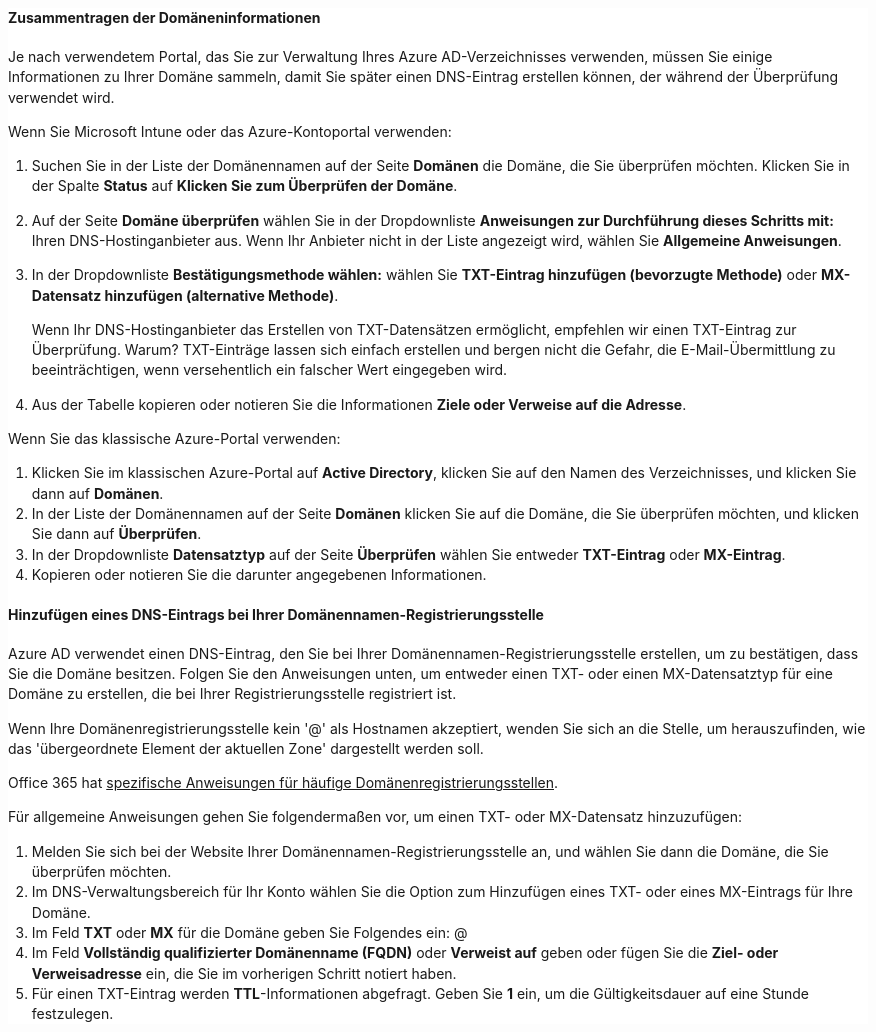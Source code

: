#### Zusammentragen der Domäneninformationen

Je nach verwendetem Portal, das Sie zur Verwaltung Ihres Azure AD-Verzeichnisses verwenden, müssen Sie einige Informationen zu Ihrer Domäne sammeln, damit Sie später einen DNS-Eintrag erstellen können, der während der Überprüfung verwendet wird.

Wenn Sie Microsoft Intune oder das Azure-Kontoportal verwenden:

1. Suchen Sie in der Liste der Domänennamen auf der Seite **Domänen** die Domäne, die Sie überprüfen möchten. Klicken Sie in der Spalte **Status** auf **Klicken Sie zum Überprüfen der Domäne**.
2. Auf der Seite **Domäne überprüfen** wählen Sie in der Dropdownliste **Anweisungen zur Durchführung dieses Schritts mit:** Ihren DNS-Hostinganbieter aus. Wenn Ihr Anbieter nicht in der Liste angezeigt wird, wählen Sie **Allgemeine Anweisungen**.
3. In der Dropdownliste **Bestätigungsmethode wählen:** wählen Sie **TXT-Eintrag hinzufügen (bevorzugte Methode)** oder **MX-Datensatz hinzufügen (alternative Methode)**.

    Wenn Ihr DNS-Hostinganbieter das Erstellen von TXT-Datensätzen ermöglicht, empfehlen wir einen TXT-Eintrag zur Überprüfung. Warum? TXT-Einträge lassen sich einfach erstellen und bergen nicht die Gefahr, die E-Mail-Übermittlung zu beeinträchtigen, wenn versehentlich ein falscher Wert eingegeben wird.

4. Aus der Tabelle kopieren oder notieren Sie die Informationen **Ziele oder Verweise auf die Adresse**.

Wenn Sie das klassische Azure-Portal verwenden:

1. Klicken Sie im klassischen Azure-Portal auf **Active Directory**, klicken Sie auf den Namen des Verzeichnisses, und klicken Sie dann auf **Domänen**.
2. In der Liste der Domänennamen auf der Seite **Domänen** klicken Sie auf die Domäne, die Sie überprüfen möchten, und klicken Sie dann auf **Überprüfen**.
2. In der Dropdownliste **Datensatztyp** auf der Seite **Überprüfen** wählen Sie entweder **TXT-Eintrag** oder **MX-Eintrag**.
3. Kopieren oder notieren Sie die darunter angegebenen Informationen.

#### Hinzufügen eines DNS-Eintrags bei Ihrer Domänennamen-Registrierungsstelle

Azure AD verwendet einen DNS-Eintrag, den Sie bei Ihrer Domänennamen-Registrierungsstelle erstellen, um zu bestätigen, dass Sie die Domäne besitzen. Folgen Sie den Anweisungen unten, um entweder einen TXT- oder einen MX-Datensatztyp für eine Domäne zu erstellen, die bei Ihrer Registrierungsstelle registriert ist.

Wenn Ihre Domänenregistrierungsstelle kein '@' als Hostnamen akzeptiert, wenden Sie sich an die Stelle, um herauszufinden, wie das 'übergeordnete Element der aktuellen Zone' dargestellt werden soll.

Office 365 hat [spezifische Anweisungen für häufige Domänenregistrierungsstellen](https://support.office.com/article/Create-DNS-records-for-Office-365-when-you-manage-your-DNS-records-b0f3fdca-8a80-4e8e-9ef3-61e8a2a9ab23/).

Für allgemeine Anweisungen gehen Sie folgendermaßen vor, um einen TXT- oder MX-Datensatz hinzuzufügen:

1. Melden Sie sich bei der Website Ihrer Domänennamen-Registrierungsstelle an, und wählen Sie dann die Domäne, die Sie überprüfen möchten.
2. Im DNS-Verwaltungsbereich für Ihr Konto wählen Sie die Option zum Hinzufügen eines TXT- oder eines MX-Eintrags für Ihre Domäne.
3. Im Feld **TXT** oder **MX** für die Domäne geben Sie Folgendes ein: @
4. Im Feld **Vollständig qualifizierter Domänenname (FQDN)** oder **Verweist auf** geben oder fügen Sie die **Ziel- oder Verweisadresse** ein, die Sie im vorherigen Schritt notiert haben.
5. Für einen TXT-Eintrag werden **TTL**-Informationen abgefragt. Geben Sie **1** ein, um die Gültigkeitsdauer auf eine Stunde festzulegen.
